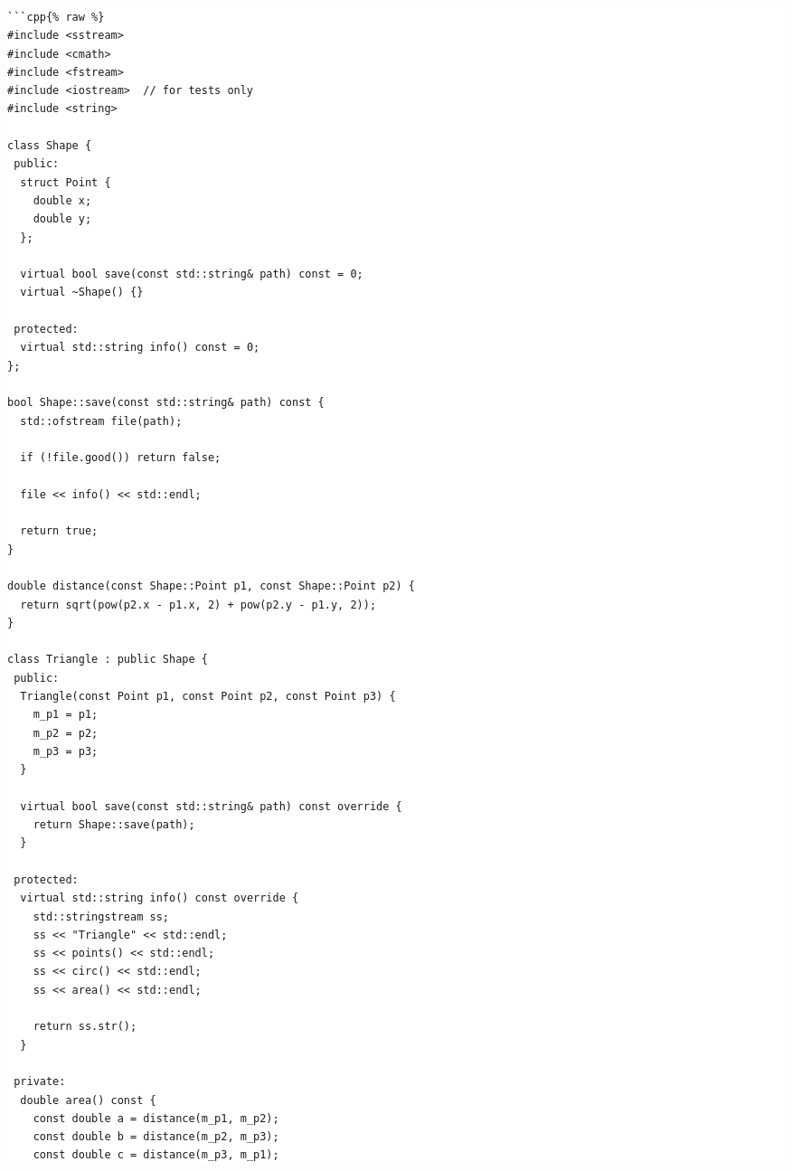```cpp{% raw %}
```cpp{% raw %}
#include <sstream>
#include <cmath>
#include <fstream>
#include <iostream>  // for tests only
#include <string>

class Shape {
 public:
  struct Point {
    double x;
    double y;
  };

  virtual bool save(const std::string& path) const = 0;
  virtual ~Shape() {}

 protected:
  virtual std::string info() const = 0;
};

bool Shape::save(const std::string& path) const {
  std::ofstream file(path);

  if (!file.good()) return false;

  file << info() << std::endl;

  return true;
}

double distance(const Shape::Point p1, const Shape::Point p2) {
  return sqrt(pow(p2.x - p1.x, 2) + pow(p2.y - p1.y, 2));
}

class Triangle : public Shape {
 public:
  Triangle(const Point p1, const Point p2, const Point p3) {
    m_p1 = p1;
    m_p2 = p2;
    m_p3 = p3;
  }

  virtual bool save(const std::string& path) const override {
    return Shape::save(path);
  }

 protected:
  virtual std::string info() const override {
    std::stringstream ss;
    ss << "Triangle" << std::endl;
    ss << points() << std::endl;
    ss << circ() << std::endl;
    ss << area() << std::endl;

    return ss.str();
  }

 private:
  double area() const {
    const double a = distance(m_p1, m_p2);
    const double b = distance(m_p2, m_p3);
    const double c = distance(m_p3, m_p1);
```